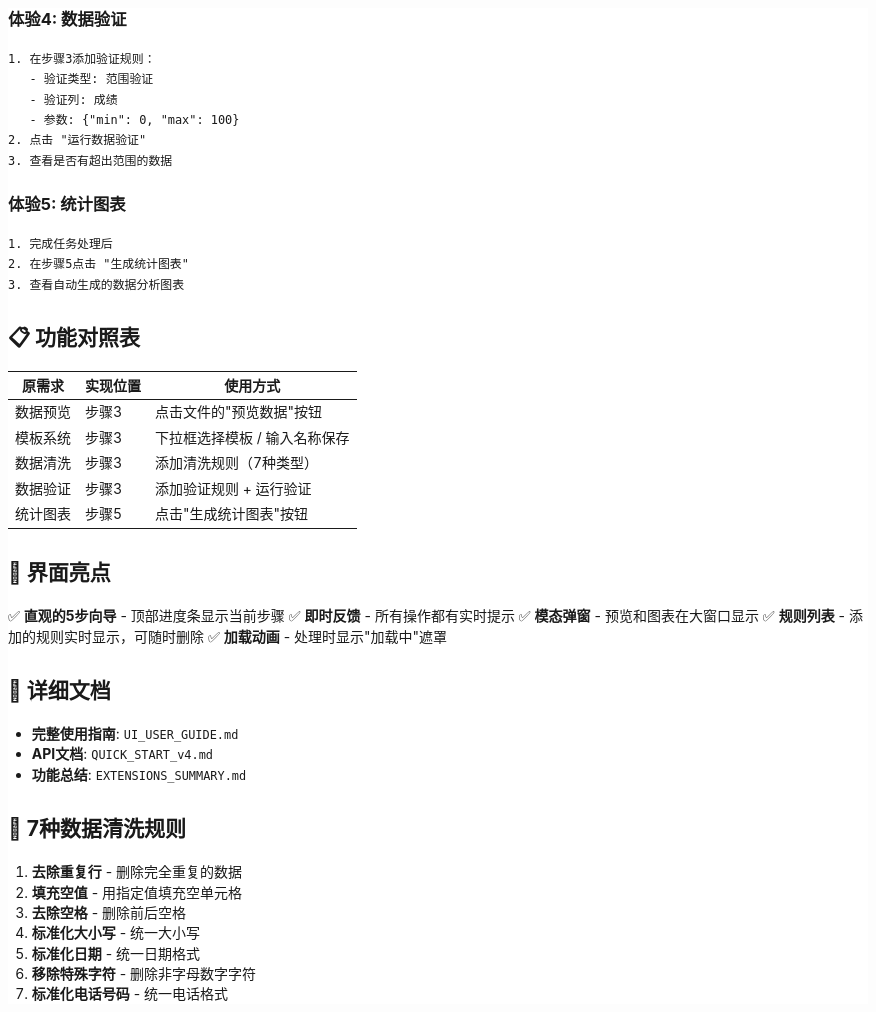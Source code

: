 ### 体验4: 数据验证
```
1. 在步骤3添加验证规则：
   - 验证类型: 范围验证
   - 验证列: 成绩
   - 参数: {"min": 0, "max": 100}
2. 点击 "运行数据验证"
3. 查看是否有超出范围的数据
```

### 体验5: 统计图表
```
1. 完成任务处理后
2. 在步骤5点击 "生成统计图表"
3. 查看自动生成的数据分析图表
```

## 📋 功能对照表

| 原需求 | 实现位置 | 使用方式 |
|--------|---------|----------|
| 数据预览 | 步骤3 | 点击文件的"预览数据"按钮 |
| 模板系统 | 步骤3 | 下拉框选择模板 / 输入名称保存 |
| 数据清洗 | 步骤3 | 添加清洗规则（7种类型） |
| 数据验证 | 步骤3 | 添加验证规则 + 运行验证 |
| 统计图表 | 步骤5 | 点击"生成统计图表"按钮 |

## 🎨 界面亮点

✅ **直观的5步向导** - 顶部进度条显示当前步骤
✅ **即时反馈** - 所有操作都有实时提示
✅ **模态弹窗** - 预览和图表在大窗口显示
✅ **规则列表** - 添加的规则实时显示，可随时删除
✅ **加载动画** - 处理时显示"加载中"遮罩

## 📖 详细文档

- **完整使用指南**: `UI_USER_GUIDE.md`
- **API文档**: `QUICK_START_v4.md`
- **功能总结**: `EXTENSIONS_SUMMARY.md`

## 🔧 7种数据清洗规则

1. **去除重复行** - 删除完全重复的数据
2. **填充空值** - 用指定值填充空单元格
3. **去除空格** - 删除前后空格
4. **标准化大小写** - 统一大小写
5. **标准化日期** - 统一日期格式
6. **移除特殊字符** - 删除非字母数字字符
7. **标准化电话号码** - 统一电话格式
